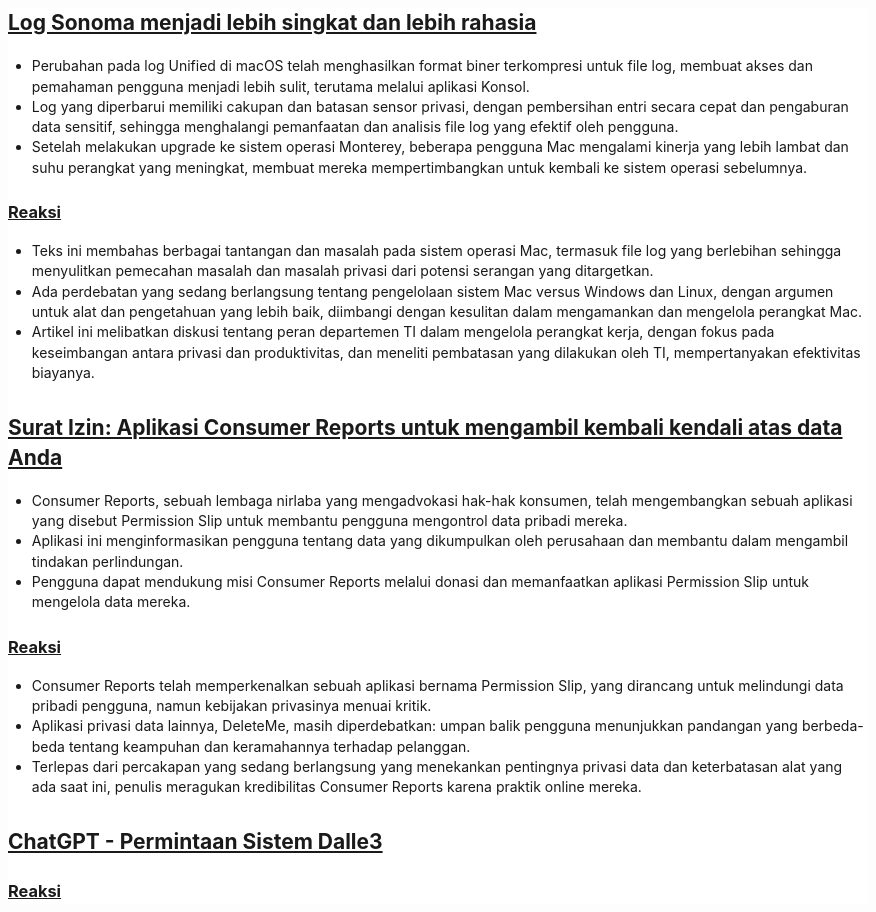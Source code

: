 ## [Log Sonoma menjadi lebih singkat dan lebih rahasia](https://eclecticlight.co/2023/10/07/sonomas-log-gets-briefer-and-more-secretive/)

- Perubahan pada log Unified di macOS telah menghasilkan format biner terkompresi untuk file log, membuat akses dan pemahaman pengguna menjadi lebih sulit, terutama melalui aplikasi Konsol.
- Log yang diperbarui memiliki cakupan dan batasan sensor privasi, dengan pembersihan entri secara cepat dan pengaburan data sensitif, sehingga menghalangi pemanfaatan dan analisis file log yang efektif oleh pengguna.
- Setelah melakukan upgrade ke sistem operasi Monterey, beberapa pengguna Mac mengalami kinerja yang lebih lambat dan suhu perangkat yang meningkat, membuat mereka mempertimbangkan untuk kembali ke sistem operasi sebelumnya.

### [Reaksi](https://news.ycombinator.com/item?id=37801354)

- Teks ini membahas berbagai tantangan dan masalah pada sistem operasi Mac, termasuk file log yang berlebihan sehingga menyulitkan pemecahan masalah dan masalah privasi dari potensi serangan yang ditargetkan.
- Ada perdebatan yang sedang berlangsung tentang pengelolaan sistem Mac versus Windows dan Linux, dengan argumen untuk alat dan pengetahuan yang lebih baik, diimbangi dengan kesulitan dalam mengamankan dan mengelola perangkat Mac.
- Artikel ini melibatkan diskusi tentang peran departemen TI dalam mengelola perangkat kerja, dengan fokus pada keseimbangan antara privasi dan produktivitas, dan meneliti pembatasan yang dilakukan oleh TI, mempertanyakan efektivitas biayanya.

## [Surat Izin: Aplikasi Consumer Reports untuk mengambil kembali kendali atas data Anda](https://permissionslipcr.com/)

- Consumer Reports, sebuah lembaga nirlaba yang mengadvokasi hak-hak konsumen, telah mengembangkan sebuah aplikasi yang disebut Permission Slip untuk membantu pengguna mengontrol data pribadi mereka.
- Aplikasi ini menginformasikan pengguna tentang data yang dikumpulkan oleh perusahaan dan membantu dalam mengambil tindakan perlindungan.
- Pengguna dapat mendukung misi Consumer Reports melalui donasi dan memanfaatkan aplikasi Permission Slip untuk mengelola data mereka.

### [Reaksi](https://news.ycombinator.com/item?id=37805969)

- Consumer Reports telah memperkenalkan sebuah aplikasi bernama Permission Slip, yang dirancang untuk melindungi data pribadi pengguna, namun kebijakan privasinya menuai kritik.
- Aplikasi privasi data lainnya, DeleteMe, masih diperdebatkan: umpan balik pengguna menunjukkan pandangan yang berbeda-beda tentang keampuhan dan keramahannya terhadap pelanggan.
- Terlepas dari percakapan yang sedang berlangsung yang menekankan pentingnya privasi data dan keterbatasan alat yang ada saat ini, penulis meragukan kredibilitas Consumer Reports karena praktik online mereka.

## [ChatGPT - Permintaan Sistem Dalle3](https://twitter.com/Suhail/status/1710653717081653712)


### [Reaksi](https://news.ycombinator.com/item?id=37804288)

